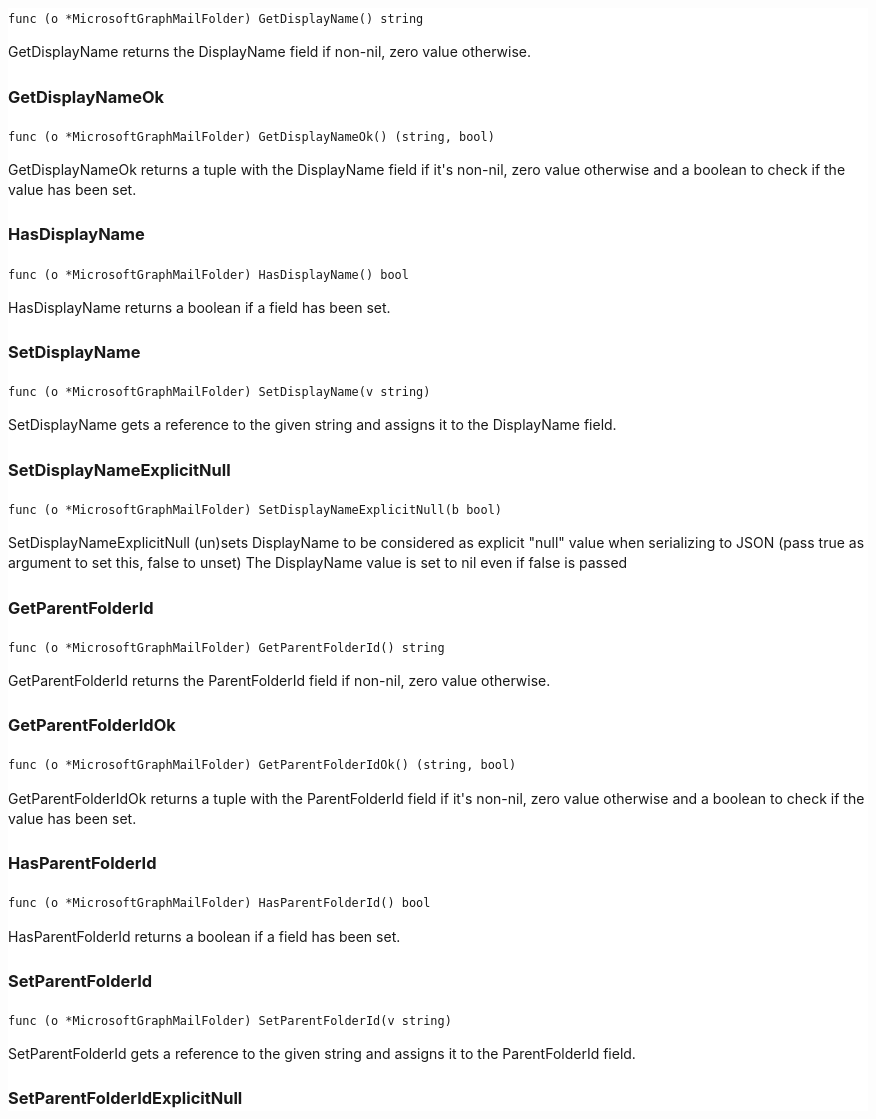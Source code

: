 `func (o *MicrosoftGraphMailFolder) GetDisplayName() string`

GetDisplayName returns the DisplayName field if non-nil, zero value otherwise.

### GetDisplayNameOk

`func (o *MicrosoftGraphMailFolder) GetDisplayNameOk() (string, bool)`

GetDisplayNameOk returns a tuple with the DisplayName field if it's non-nil, zero value otherwise
and a boolean to check if the value has been set.

### HasDisplayName

`func (o *MicrosoftGraphMailFolder) HasDisplayName() bool`

HasDisplayName returns a boolean if a field has been set.

### SetDisplayName

`func (o *MicrosoftGraphMailFolder) SetDisplayName(v string)`

SetDisplayName gets a reference to the given string and assigns it to the DisplayName field.

### SetDisplayNameExplicitNull

`func (o *MicrosoftGraphMailFolder) SetDisplayNameExplicitNull(b bool)`

SetDisplayNameExplicitNull (un)sets DisplayName to be considered as explicit "null" value
when serializing to JSON (pass true as argument to set this, false to unset)
The DisplayName value is set to nil even if false is passed
### GetParentFolderId

`func (o *MicrosoftGraphMailFolder) GetParentFolderId() string`

GetParentFolderId returns the ParentFolderId field if non-nil, zero value otherwise.

### GetParentFolderIdOk

`func (o *MicrosoftGraphMailFolder) GetParentFolderIdOk() (string, bool)`

GetParentFolderIdOk returns a tuple with the ParentFolderId field if it's non-nil, zero value otherwise
and a boolean to check if the value has been set.

### HasParentFolderId

`func (o *MicrosoftGraphMailFolder) HasParentFolderId() bool`

HasParentFolderId returns a boolean if a field has been set.

### SetParentFolderId

`func (o *MicrosoftGraphMailFolder) SetParentFolderId(v string)`

SetParentFolderId gets a reference to the given string and assigns it to the ParentFolderId field.

### SetParentFolderIdExplicitNull
